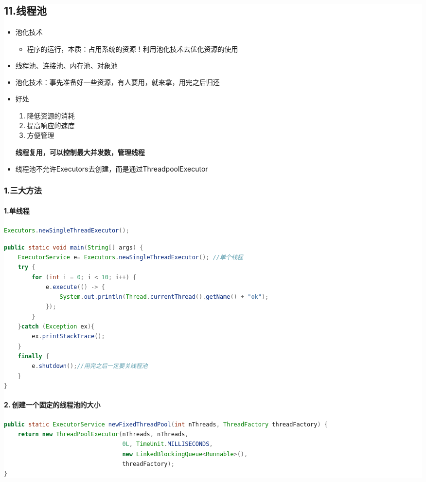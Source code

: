 ## 11.线程池

- 池化技术

  - 程序的运行，本质：占用系统的资源！利用池化技术去优化资源的使用

- 线程池、连接池、内存池、对象池

- 池化技术：事先准备好一些资源，有人要用，就来拿，用完之后归还

- 好处

  1. 降低资源的消耗
  2. 提高响应的速度
  3. 方便管理

  **线程复用，可以控制最大并发数，管理线程**





- 线程池不允许Executors去创建，而是通过ThreadpoolExecutor



### 1.三大方法

#### 1.单线程

```java
Executors.newSingleThreadExecutor();
```





```java
public static void main(String[] args) {
    ExecutorService e= Executors.newSingleThreadExecutor(); //单个线程
    try {
        for (int i = 0; i < 10; i++) {
            e.execute(() -> {
                System.out.println(Thread.currentThread().getName() + "ok");
            });
        }
    }catch (Exception ex){
        ex.printStackTrace();
    }
    finally {
        e.shutdown();//用完之后一定要关线程池
    }
}
```

#### 2. 创建一个固定的线程池的大小

```java
public static ExecutorService newFixedThreadPool(int nThreads, ThreadFactory threadFactory) {
    return new ThreadPoolExecutor(nThreads, nThreads,
                                  0L, TimeUnit.MILLISECONDS,
                                  new LinkedBlockingQueue<Runnable>(),
                                  threadFactory);
}
```
